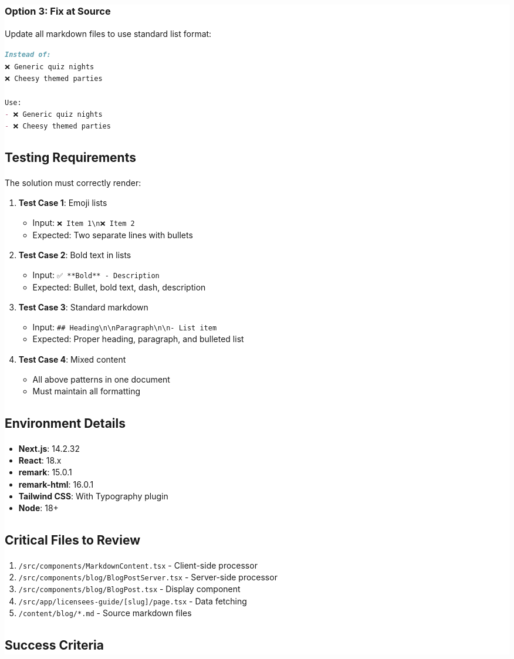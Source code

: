 ### Option 3: Fix at Source
Update all markdown files to use standard list format:

```markdown
Instead of:
❌ Generic quiz nights
❌ Cheesy themed parties

Use:
- ❌ Generic quiz nights
- ❌ Cheesy themed parties
```

## Testing Requirements

The solution must correctly render:

1. **Test Case 1**: Emoji lists
   - Input: `❌ Item 1\n❌ Item 2`
   - Expected: Two separate lines with bullets

2. **Test Case 2**: Bold text in lists
   - Input: `✅ **Bold** - Description`
   - Expected: Bullet, bold text, dash, description

3. **Test Case 3**: Standard markdown
   - Input: `## Heading\n\nParagraph\n\n- List item`
   - Expected: Proper heading, paragraph, and bulleted list

4. **Test Case 4**: Mixed content
   - All above patterns in one document
   - Must maintain all formatting

## Environment Details

- **Next.js**: 14.2.32
- **React**: 18.x
- **remark**: 15.0.1
- **remark-html**: 16.0.1
- **Tailwind CSS**: With Typography plugin
- **Node**: 18+

## Critical Files to Review

1. `/src/components/MarkdownContent.tsx` - Client-side processor
2. `/src/components/blog/BlogPostServer.tsx` - Server-side processor
3. `/src/components/blog/BlogPost.tsx` - Display component
4. `/src/app/licensees-guide/[slug]/page.tsx` - Data fetching
5. `/content/blog/*.md` - Source markdown files

## Success Criteria
